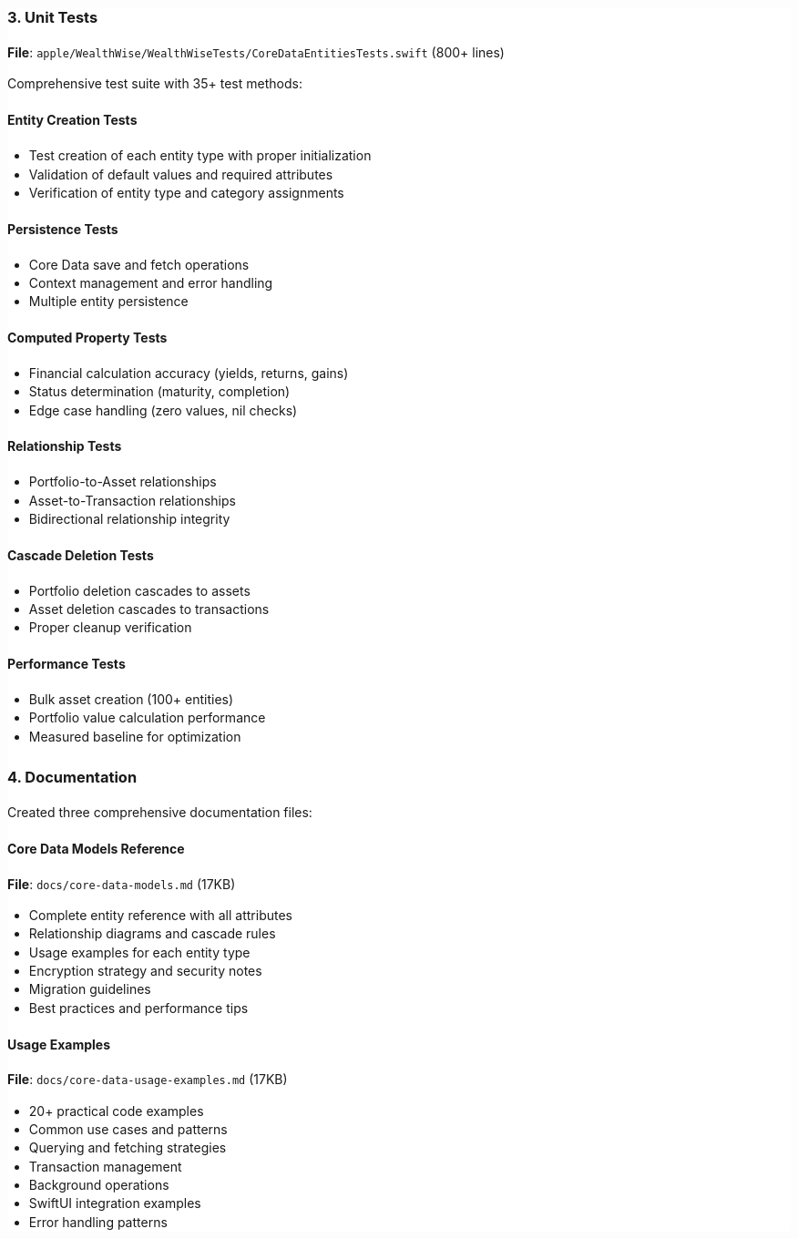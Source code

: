 ### 3. Unit Tests
**File**: `apple/WealthWise/WealthWiseTests/CoreDataEntitiesTests.swift` (800+ lines)

Comprehensive test suite with 35+ test methods:

#### Entity Creation Tests
- Test creation of each entity type with proper initialization
- Validation of default values and required attributes
- Verification of entity type and category assignments

#### Persistence Tests
- Core Data save and fetch operations
- Context management and error handling
- Multiple entity persistence

#### Computed Property Tests
- Financial calculation accuracy (yields, returns, gains)
- Status determination (maturity, completion)
- Edge case handling (zero values, nil checks)

#### Relationship Tests
- Portfolio-to-Asset relationships
- Asset-to-Transaction relationships
- Bidirectional relationship integrity

#### Cascade Deletion Tests
- Portfolio deletion cascades to assets
- Asset deletion cascades to transactions
- Proper cleanup verification

#### Performance Tests
- Bulk asset creation (100+ entities)
- Portfolio value calculation performance
- Measured baseline for optimization

### 4. Documentation
Created three comprehensive documentation files:

#### Core Data Models Reference
**File**: `docs/core-data-models.md` (17KB)
- Complete entity reference with all attributes
- Relationship diagrams and cascade rules
- Usage examples for each entity type
- Encryption strategy and security notes
- Migration guidelines
- Best practices and performance tips

#### Usage Examples
**File**: `docs/core-data-usage-examples.md` (17KB)
- 20+ practical code examples
- Common use cases and patterns
- Querying and fetching strategies
- Transaction management
- Background operations
- SwiftUI integration examples
- Error handling patterns
